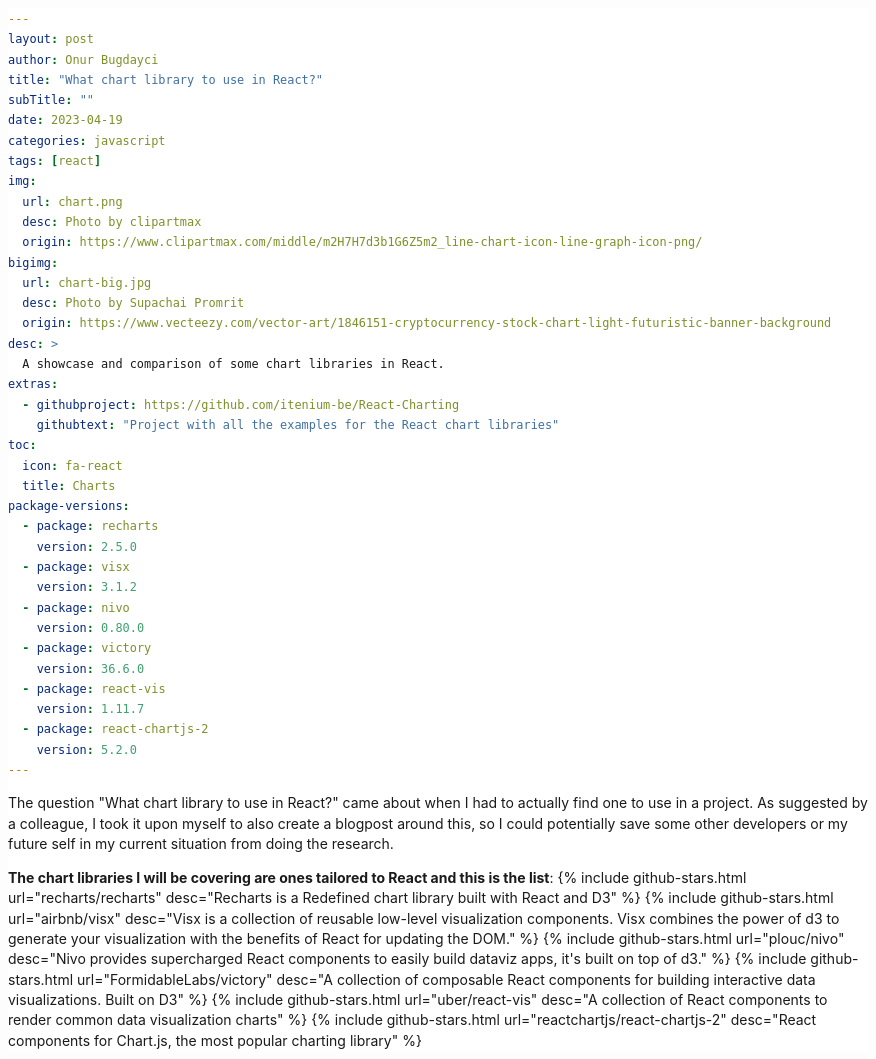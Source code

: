 ```yaml
---
layout: post
author: Onur Bugdayci
title: "What chart library to use in React?"
subTitle: ""
date: 2023-04-19
categories: javascript
tags: [react]
img:
  url: chart.png
  desc: Photo by clipartmax
  origin: https://www.clipartmax.com/middle/m2H7H7d3b1G6Z5m2_line-chart-icon-line-graph-icon-png/
bigimg:
  url: chart-big.jpg
  desc: Photo by Supachai Promrit
  origin: https://www.vecteezy.com/vector-art/1846151-cryptocurrency-stock-chart-light-futuristic-banner-background
desc: >
  A showcase and comparison of some chart libraries in React.
extras:
  - githubproject: https://github.com/itenium-be/React-Charting
    githubtext: "Project with all the examples for the React chart libraries"
toc:
  icon: fa-react
  title: Charts
package-versions:
  - package: recharts
    version: 2.5.0
  - package: visx
    version: 3.1.2
  - package: nivo
    version: 0.80.0
  - package: victory
    version: 36.6.0
  - package: react-vis
    version: 1.11.7
  - package: react-chartjs-2
    version: 5.2.0
---
```


The question "What chart library to use in React?" came about when I had to actually find one to use in a project. As suggested by a colleague, I took it upon myself to also create a blogpost around this, so I could potentially save some other developers or my future self in my current situation from doing the research.




**The chart libraries I will be covering are ones tailored to React and this is the list**:
{% include github-stars.html url="recharts/recharts" desc="Recharts is a Redefined chart library built with React and D3" %}
{% include github-stars.html url="airbnb/visx" desc="Visx is a collection of reusable low-level visualization components. Visx combines the power of d3 to generate your visualization with the benefits of React for updating the DOM." %}
{% include github-stars.html url="plouc/nivo" desc="Nivo provides supercharged React components to easily build dataviz apps, it's built on top of d3." %}
{% include github-stars.html url="FormidableLabs/victory" desc="A collection of composable React components for building interactive data visualizations. Built on D3" %}
{% include github-stars.html url="uber/react-vis" desc="A collection of React components to render common data visualization charts" %}
{% include github-stars.html url="reactchartjs/react-chartjs-2" desc="React components for Chart.js, the most popular charting library" %}
